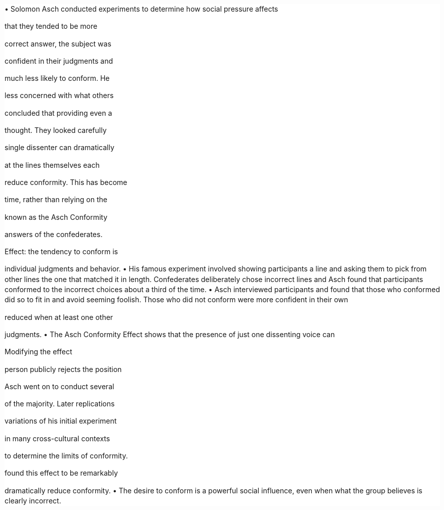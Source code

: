 • Solomon Asch conducted experiments to determine how social pressure affects

that they tended to be more

correct answer, the subject was

confident in their judgments and

much less likely to conform. He

less concerned with what others

concluded that providing even a

thought. They looked carefully

single dissenter can dramatically

at the lines themselves each

reduce conformity. This has become

time, rather than relying on the

known as the Asch Conformity

answers of the confederates.

Effect: the tendency to conform is

individual judgments and behavior.
• His famous experiment involved showing participants a line and asking them to pick
from other lines the one that matched it in length. Confederates deliberately chose
incorrect lines and Asch found that participants conformed to the incorrect choices
about a third of the time.
• Asch interviewed participants and found that those who conformed did so to fit in and
avoid seeming foolish. Those who did not conform were more confident in their own

reduced when at least one other

judgments.
• The Asch Conformity Effect shows that the presence of just one dissenting voice can

Modifying the effect

person publicly rejects the position

Asch went on to conduct several

of the majority. Later replications

variations of his initial experiment

in many cross-cultural contexts

to determine the limits of conformity.

found this effect to be remarkably

dramatically reduce conformity.
• The desire to conform is a powerful social influence, even when what the group
believes is clearly incorrect.
